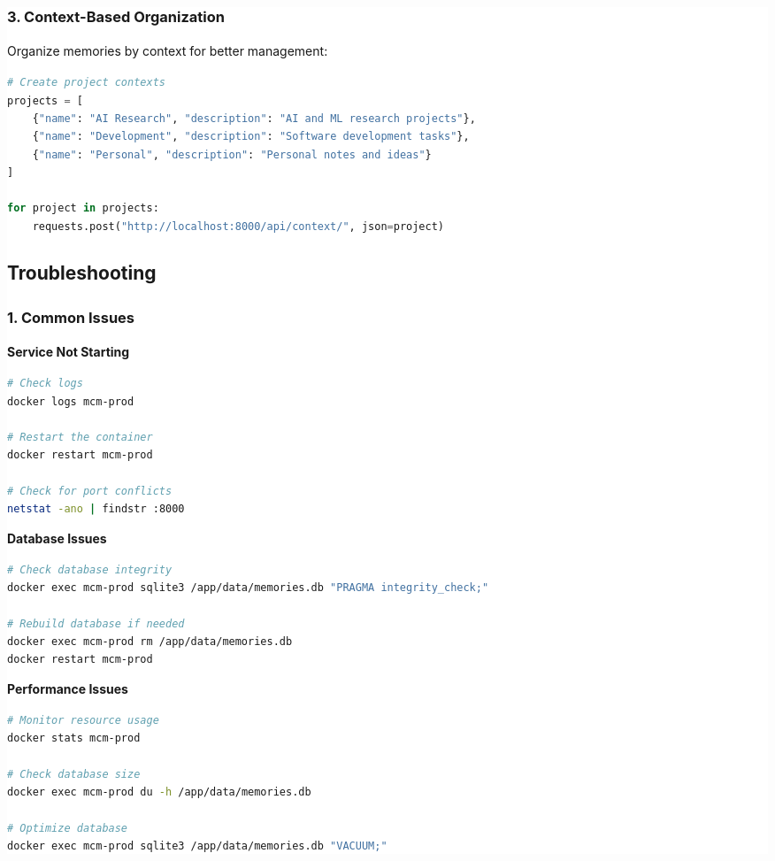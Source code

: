 ### 3. Context-Based Organization

Organize memories by context for better management:

```python
# Create project contexts
projects = [
    {"name": "AI Research", "description": "AI and ML research projects"},
    {"name": "Development", "description": "Software development tasks"},
    {"name": "Personal", "description": "Personal notes and ideas"}
]

for project in projects:
    requests.post("http://localhost:8000/api/context/", json=project)
```

## Troubleshooting

### 1. Common Issues

**Service Not Starting**
```bash
# Check logs
docker logs mcm-prod

# Restart the container
docker restart mcm-prod

# Check for port conflicts
netstat -ano | findstr :8000
```

**Database Issues**
```bash
# Check database integrity
docker exec mcm-prod sqlite3 /app/data/memories.db "PRAGMA integrity_check;"

# Rebuild database if needed
docker exec mcm-prod rm /app/data/memories.db
docker restart mcm-prod
```

**Performance Issues**
```bash
# Monitor resource usage
docker stats mcm-prod

# Check database size
docker exec mcm-prod du -h /app/data/memories.db

# Optimize database
docker exec mcm-prod sqlite3 /app/data/memories.db "VACUUM;"
```
